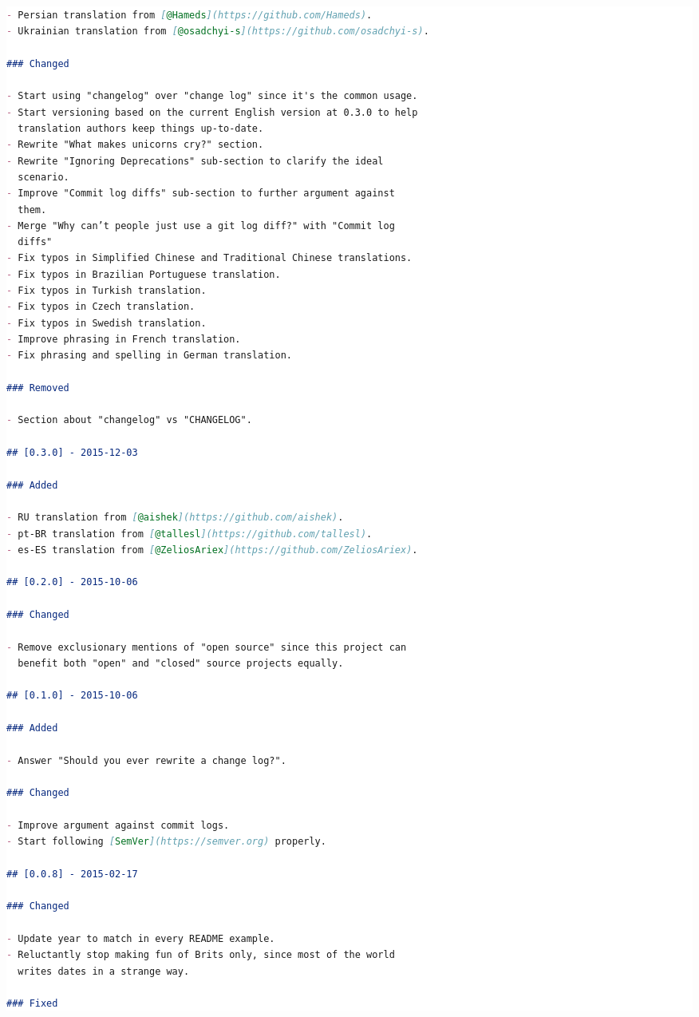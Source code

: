 ```markdown
- Persian translation from [@Hameds](https://github.com/Hameds).
- Ukrainian translation from [@osadchyi-s](https://github.com/osadchyi-s).

### Changed

- Start using "changelog" over "change log" since it's the common usage.
- Start versioning based on the current English version at 0.3.0 to help
  translation authors keep things up-to-date.
- Rewrite "What makes unicorns cry?" section.
- Rewrite "Ignoring Deprecations" sub-section to clarify the ideal
  scenario.
- Improve "Commit log diffs" sub-section to further argument against
  them.
- Merge "Why can’t people just use a git log diff?" with "Commit log
  diffs"
- Fix typos in Simplified Chinese and Traditional Chinese translations.
- Fix typos in Brazilian Portuguese translation.
- Fix typos in Turkish translation.
- Fix typos in Czech translation.
- Fix typos in Swedish translation.
- Improve phrasing in French translation.
- Fix phrasing and spelling in German translation.

### Removed

- Section about "changelog" vs "CHANGELOG".

## [0.3.0] - 2015-12-03

### Added

- RU translation from [@aishek](https://github.com/aishek).
- pt-BR translation from [@tallesl](https://github.com/tallesl).
- es-ES translation from [@ZeliosAriex](https://github.com/ZeliosAriex).

## [0.2.0] - 2015-10-06

### Changed

- Remove exclusionary mentions of "open source" since this project can
  benefit both "open" and "closed" source projects equally.

## [0.1.0] - 2015-10-06

### Added

- Answer "Should you ever rewrite a change log?".

### Changed

- Improve argument against commit logs.
- Start following [SemVer](https://semver.org) properly.

## [0.0.8] - 2015-02-17

### Changed

- Update year to match in every README example.
- Reluctantly stop making fun of Brits only, since most of the world
  writes dates in a strange way.

### Fixed

```

[unreleased]: https://github.com/olivierlacan/keep-a-changelog/compare/v1.0.0...HEAD
[1.0.0]: https://github.com/olivierlacan/keep-a-changelog/compare/v0.3.0...v1.0.0
[0.3.0]: https://github.com/olivierlacan/keep-a-changelog/compare/v0.2.0...v0.3.0
[0.2.0]: https://github.com/olivierlacan/keep-a-changelog/compare/v0.1.0...v0.2.0
[0.1.0]: https://github.com/olivierlacan/keep-a-changelog/compare/v0.0.8...v0.1.0
[0.0.8]: https://github.com/olivierlacan/keep-a-changelog/compare/v0.0.7...v0.0.8
[0.0.7]: https://github.com/olivierlacan/keep-a-changelog/compare/v0.0.6...v0.0.7
[0.0.6]: https://github.com/olivierlacan/keep-a-changelog/compare/v0.0.5...v0.0.6
[0.0.5]: https://github.com/olivierlacan/keep-a-changelog/compare/v0.0.4...v0.0.5
[0.0.4]: https://github.com/olivierlacan/keep-a-changelog/compare/v0.0.3...v0.0.4
[0.0.3]: https://github.com/olivierlacan/keep-a-changelog/compare/v0.0.2...v0.0.3
[0.0.2]: https://github.com/olivierlacan/keep-a-changelog/compare/v0.0.1...v0.0.2
[0.0.1]: https://github.com/olivierlacan/keep-a-changelog/releases/tag/v0.0.1